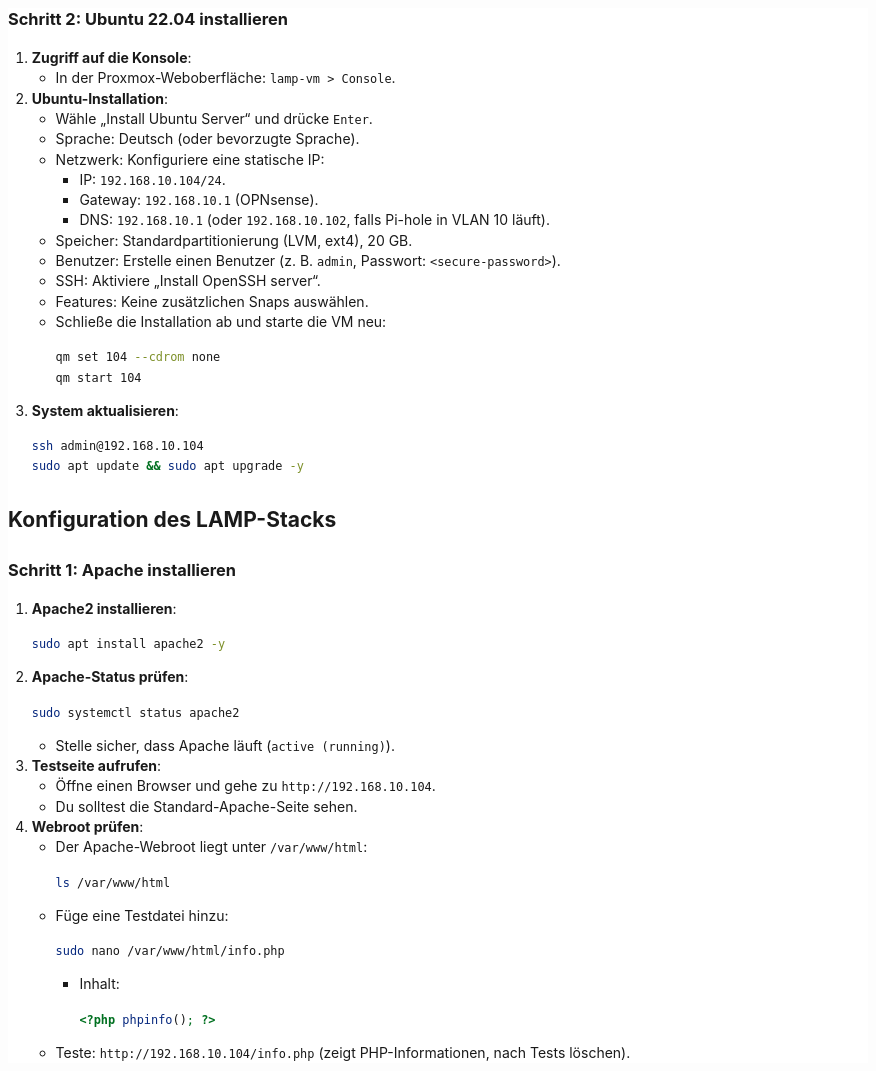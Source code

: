 ### Schritt 2: Ubuntu 22.04 installieren
1. **Zugriff auf die Konsole**:
   - In der Proxmox-Weboberfläche: `lamp-vm > Console`.
2. **Ubuntu-Installation**:
   - Wähle „Install Ubuntu Server“ und drücke `Enter`.
   - Sprache: Deutsch (oder bevorzugte Sprache).
   - Netzwerk: Konfiguriere eine statische IP:
     - IP: `192.168.10.104/24`.
     - Gateway: `192.168.10.1` (OPNsense).
     - DNS: `192.168.10.1` (oder `192.168.10.102`, falls Pi-hole in VLAN 10 läuft).
   - Speicher: Standardpartitionierung (LVM, ext4), 20 GB.
   - Benutzer: Erstelle einen Benutzer (z. B. `admin`, Passwort: `<secure-password>`).
   - SSH: Aktiviere „Install OpenSSH server“.
   - Features: Keine zusätzlichen Snaps auswählen.
   - Schließe die Installation ab und starte die VM neu:
     ```bash
     qm set 104 --cdrom none
     qm start 104
     ```
3. **System aktualisieren**:
   ```bash
   ssh admin@192.168.10.104
   sudo apt update && sudo apt upgrade -y
   ```

## Konfiguration des LAMP-Stacks

### Schritt 1: Apache installieren
1. **Apache2 installieren**:
   ```bash
   sudo apt install apache2 -y
   ```
2. **Apache-Status prüfen**:
   ```bash
   sudo systemctl status apache2
   ```
   - Stelle sicher, dass Apache läuft (`active (running)`).
3. **Testseite aufrufen**:
   - Öffne einen Browser und gehe zu `http://192.168.10.104`.
   - Du solltest die Standard-Apache-Seite sehen.
4. **Webroot prüfen**:
   - Der Apache-Webroot liegt unter `/var/www/html`:
     ```bash
     ls /var/www/html
     ```
   - Füge eine Testdatei hinzu:
     ```bash
     sudo nano /var/www/html/info.php
     ```
     - Inhalt:
       ```php
       <?php phpinfo(); ?>
       ```
   - Teste: `http://192.168.10.104/info.php` (zeigt PHP-Informationen, nach Tests löschen).
